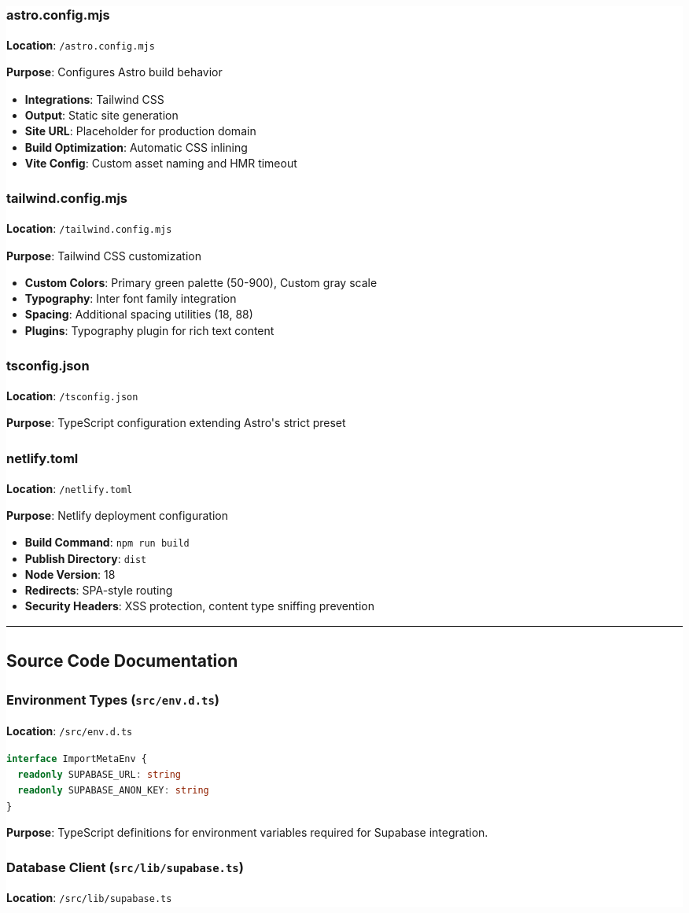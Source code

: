 ### astro.config.mjs
**Location**: `/astro.config.mjs`

**Purpose**: Configures Astro build behavior
- **Integrations**: Tailwind CSS
- **Output**: Static site generation
- **Site URL**: Placeholder for production domain
- **Build Optimization**: Automatic CSS inlining
- **Vite Config**: Custom asset naming and HMR timeout

### tailwind.config.mjs
**Location**: `/tailwind.config.mjs`

**Purpose**: Tailwind CSS customization
- **Custom Colors**: Primary green palette (50-900), Custom gray scale
- **Typography**: Inter font family integration
- **Spacing**: Additional spacing utilities (18, 88)
- **Plugins**: Typography plugin for rich text content

### tsconfig.json
**Location**: `/tsconfig.json`

**Purpose**: TypeScript configuration extending Astro's strict preset

### netlify.toml
**Location**: `/netlify.toml`

**Purpose**: Netlify deployment configuration
- **Build Command**: `npm run build`
- **Publish Directory**: `dist`
- **Node Version**: 18
- **Redirects**: SPA-style routing
- **Security Headers**: XSS protection, content type sniffing prevention

---

## Source Code Documentation

### Environment Types (`src/env.d.ts`)
**Location**: `/src/env.d.ts`

```typescript
interface ImportMetaEnv {
  readonly SUPABASE_URL: string
  readonly SUPABASE_ANON_KEY: string
}
```

**Purpose**: TypeScript definitions for environment variables required for Supabase integration.

### Database Client (`src/lib/supabase.ts`)
**Location**: `/src/lib/supabase.ts`
